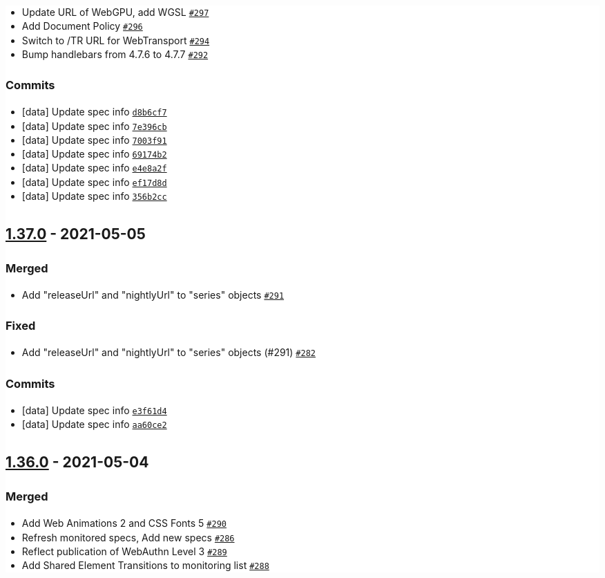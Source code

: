 - Update URL of WebGPU, add WGSL [`#297`](https://github.com/w3c/browser-specs/pull/297)
- Add Document Policy [`#296`](https://github.com/w3c/browser-specs/pull/296)
- Switch to /TR URL for WebTransport [`#294`](https://github.com/w3c/browser-specs/pull/294)
- Bump handlebars from 4.7.6 to 4.7.7 [`#292`](https://github.com/w3c/browser-specs/pull/292)


### Commits

- [data] Update spec info [`d8b6cf7`](https://github.com/w3c/browser-specs/commit/d8b6cf770f707d6def999bab6cc5bcd807d691aa)
- [data] Update spec info [`7e396cb`](https://github.com/w3c/browser-specs/commit/7e396cbb85be0c2c99afb055994c14827f5a3396)
- [data] Update spec info [`7003f91`](https://github.com/w3c/browser-specs/commit/7003f912ff605738157de5d9c81f9651d9c428f8)
- [data] Update spec info [`69174b2`](https://github.com/w3c/browser-specs/commit/69174b2142d5939f69316ead48f7371ff55d5696)
- [data] Update spec info [`e4e8a2f`](https://github.com/w3c/browser-specs/commit/e4e8a2f154d1d4c0eee4f2381a2243fe1dbab2fd)
- [data] Update spec info [`ef17d8d`](https://github.com/w3c/browser-specs/commit/ef17d8d28975cc4740f447fb70140b95643e011a)
- [data] Update spec info [`356b2cc`](https://github.com/w3c/browser-specs/commit/356b2cc55e2355aeee62cb1ab2eb763cee801af6)

## [1.37.0](https://github.com/w3c/browser-specs/compare/1.36.0...1.37.0) - 2021-05-05


### Merged

- Add "releaseUrl" and "nightlyUrl" to "series" objects [`#291`](https://github.com/w3c/browser-specs/pull/291)

### Fixed

- Add "releaseUrl" and "nightlyUrl" to "series" objects (#291) [`#282`](https://github.com/w3c/browser-specs/issues/282)

### Commits

- [data] Update spec info [`e3f61d4`](https://github.com/w3c/browser-specs/commit/e3f61d40f06a70548a20320a67f111bd53d2675a)
- [data] Update spec info [`aa60ce2`](https://github.com/w3c/browser-specs/commit/aa60ce28e579ae36fbf56f7999644177724f9272)

## [1.36.0](https://github.com/w3c/browser-specs/compare/1.35.1...1.36.0) - 2021-05-04


### Merged

- Add Web Animations 2 and CSS Fonts 5 [`#290`](https://github.com/w3c/browser-specs/pull/290)
- Refresh monitored specs, Add new specs [`#286`](https://github.com/w3c/browser-specs/pull/286)
- Reflect publication of WebAuthn Level 3 [`#289`](https://github.com/w3c/browser-specs/pull/289)
- Add Shared Element Transitions to monitoring list [`#288`](https://github.com/w3c/browser-specs/pull/288)
